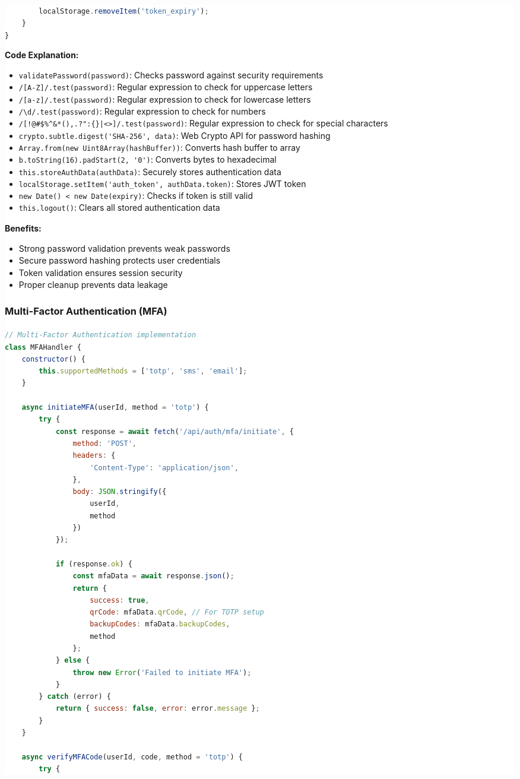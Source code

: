 ```javascript
        localStorage.removeItem('token_expiry');
    }
}
```

**Code Explanation:**
- `validatePassword(password)`: Checks password against security requirements
- `/[A-Z]/.test(password)`: Regular expression to check for uppercase letters
- `/[a-z]/.test(password)`: Regular expression to check for lowercase letters
- `/\d/.test(password)`: Regular expression to check for numbers
- `/[!@#$%^&*(),.?":{}|<>]/.test(password)`: Regular expression to check for special characters
- `crypto.subtle.digest('SHA-256', data)`: Web Crypto API for password hashing
- `Array.from(new Uint8Array(hashBuffer))`: Converts hash buffer to array
- `b.toString(16).padStart(2, '0')`: Converts bytes to hexadecimal
- `this.storeAuthData(authData)`: Securely stores authentication data
- `localStorage.setItem('auth_token', authData.token)`: Stores JWT token
- `new Date() < new Date(expiry)`: Checks if token is still valid
- `this.logout()`: Clears all stored authentication data

**Benefits:**
- Strong password validation prevents weak passwords
- Secure password hashing protects user credentials
- Token validation ensures session security
- Proper cleanup prevents data leakage

### Multi-Factor Authentication (MFA)
```javascript
// Multi-Factor Authentication implementation
class MFAHandler {
    constructor() {
        this.supportedMethods = ['totp', 'sms', 'email'];
    }
    
    async initiateMFA(userId, method = 'totp') {
        try {
            const response = await fetch('/api/auth/mfa/initiate', {
                method: 'POST',
                headers: {
                    'Content-Type': 'application/json',
                },
                body: JSON.stringify({
                    userId,
                    method
                })
            });
            
            if (response.ok) {
                const mfaData = await response.json();
                return {
                    success: true,
                    qrCode: mfaData.qrCode, // For TOTP setup
                    backupCodes: mfaData.backupCodes,
                    method
                };
            } else {
                throw new Error('Failed to initiate MFA');
            }
        } catch (error) {
            return { success: false, error: error.message };
        }
    }
    
    async verifyMFACode(userId, code, method = 'totp') {
        try {
```
